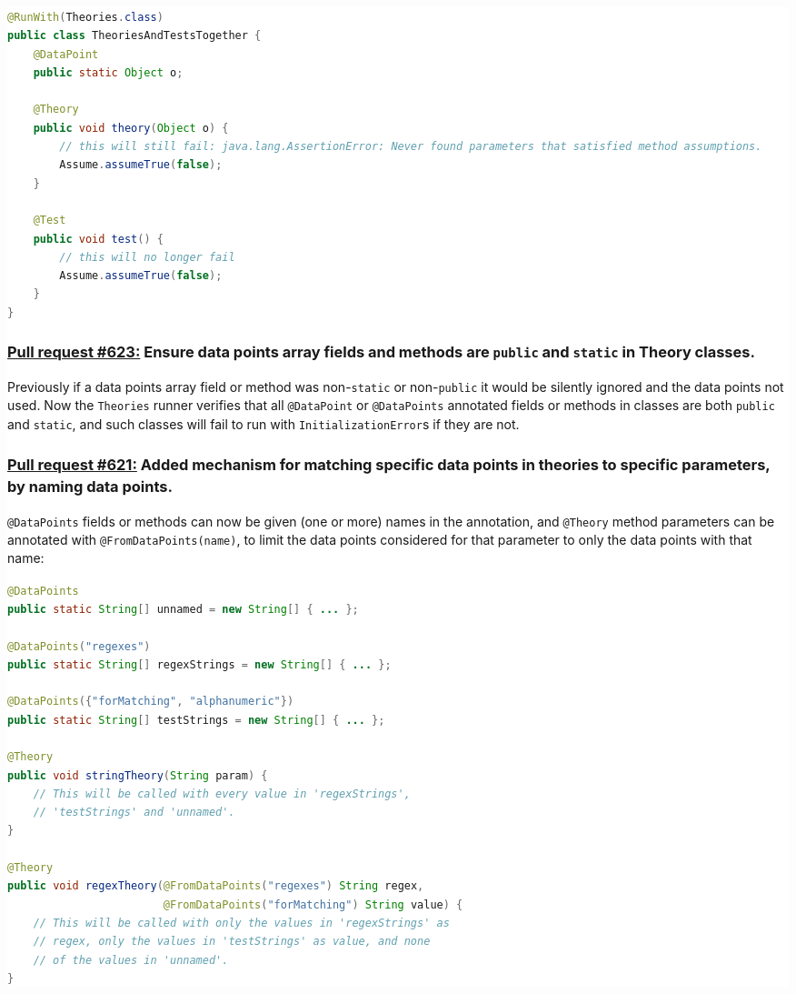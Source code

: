 ```java
@RunWith(Theories.class)
public class TheoriesAndTestsTogether {
    @DataPoint
    public static Object o;

    @Theory
    public void theory(Object o) {
        // this will still fail: java.lang.AssertionError: Never found parameters that satisfied method assumptions.
        Assume.assumeTrue(false);
    }

    @Test
    public void test() {
        // this will no longer fail
        Assume.assumeTrue(false);
    }
}
```


### [Pull request #623:](https://github.com/junit-team/junit4/pull/623) Ensure data points array fields and methods are `public` and `static` in Theory classes.

Previously if a data points array field or method was non-`static` or non-`public` it would be silently ignored and the data points not used. Now the `Theories` runner verifies that all `@DataPoint` or `@DataPoints` annotated fields or methods in classes are both `public` and `static`, and such classes will fail to run with `InitializationError`s if they are not.


### [Pull request #621:](https://github.com/junit-team/junit4/pull/621) Added mechanism for matching specific data points in theories to specific parameters, by naming data points.

`@DataPoints` fields or methods can now be given (one or more) names in the annotation, and `@Theory` method parameters can be annotated with `@FromDataPoints(name)`, to limit the data points considered for that parameter to only the data points with that name:

```java
@DataPoints
public static String[] unnamed = new String[] { ... };

@DataPoints("regexes")
public static String[] regexStrings = new String[] { ... };
  
@DataPoints({"forMatching", "alphanumeric"})
public static String[] testStrings = new String[] { ... }; 
  
@Theory
public void stringTheory(String param) {
    // This will be called with every value in 'regexStrings',
    // 'testStrings' and 'unnamed'.
}
  
@Theory
public void regexTheory(@FromDataPoints("regexes") String regex,
                        @FromDataPoints("forMatching") String value) {
    // This will be called with only the values in 'regexStrings' as 
    // regex, only the values in 'testStrings' as value, and none 
    // of the values in 'unnamed'.
}
```
